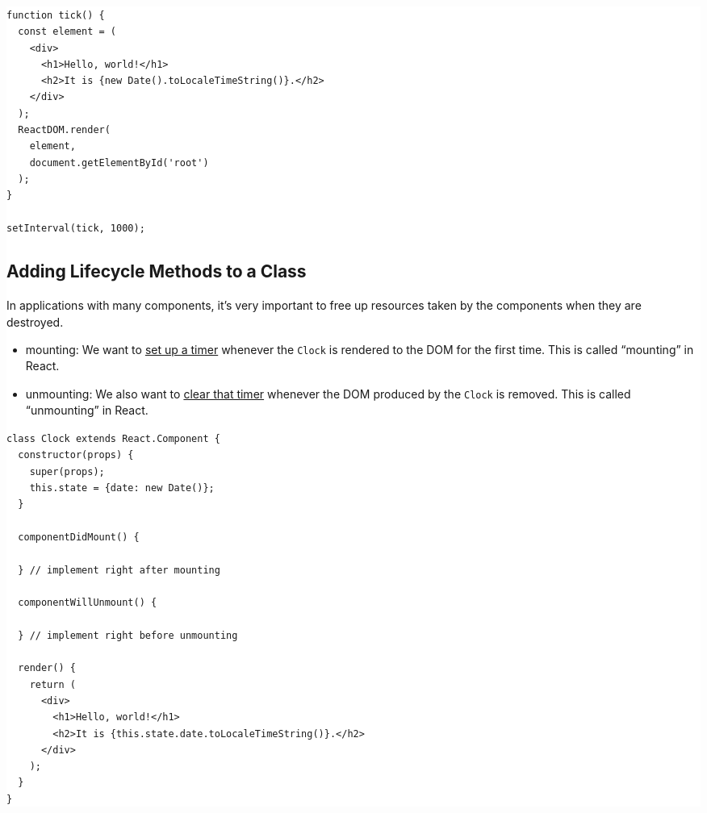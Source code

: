 ```react
function tick() {
  const element = (
    <div>
      <h1>Hello, world!</h1>
      <h2>It is {new Date().toLocaleTimeString()}.</h2>
    </div>
  );
  ReactDOM.render(
    element,
    document.getElementById('root')
  );
}

setInterval(tick, 1000);
```





## Adding Lifecycle Methods to a Class

In applications with many components, it’s very important to free up resources taken by the components when they are destroyed.

- mounting: We want to [set up a timer](https://developer.mozilla.org/en-US/docs/Web/API/WindowTimers/setInterval) whenever the `Clock` is rendered to the DOM for the first time. This is called “mounting” in React.

- unmounting: We also want to [clear that timer](https://developer.mozilla.org/en-US/docs/Web/API/WindowTimers/clearInterval) whenever the DOM produced by the `Clock` is removed. This is called “unmounting” in React.

```React
class Clock extends React.Component {
  constructor(props) {
    super(props);
    this.state = {date: new Date()};
  }

  componentDidMount() {

  } // implement right after mounting

  componentWillUnmount() {

  } // implement right before unmounting

  render() {
    return (
      <div>
        <h1>Hello, world!</h1>
        <h2>It is {this.state.date.toLocaleTimeString()}.</h2>
      </div>
    );
  }
}
```
